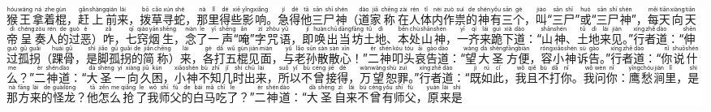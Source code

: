 <ruby>猴<rt>hóu</rt></ruby><ruby>王<rt>wáng</rt></ruby><ruby>拿<rt>ná</rt></ruby><ruby>着<rt>zhe</rt></ruby><ruby>棍<rt>gùn</rt></ruby>，<ruby>赶<rt>gǎn</rt></ruby><ruby>上<rt>shàng</rt></ruby><ruby>前<rt>qián</rt></ruby><ruby>来<rt>lái</rt></ruby>，<ruby>拨<rt>bō</rt></ruby><ruby>草<rt>cǎo</rt></ruby><ruby>寻<rt>xún</rt></ruby><ruby>蛇<rt>shé</rt></ruby>，<ruby>那<rt>nà</rt></ruby><ruby>里<rt>lǐ</rt></ruby><ruby>得<rt>dé</rt></ruby><ruby>些<rt>xiē</rt></ruby><ruby>影<rt>yǐng</rt></ruby><ruby>响<rt>xiǎng</rt></ruby>。<ruby>急<rt>jí</rt></ruby><ruby>得<rt>dé</rt></ruby><ruby>他<rt>tā</rt></ruby><ruby>三<rt>sān</rt></ruby><ruby>尸<rt>shī</rt></ruby><ruby>神<rt>shén</rt></ruby>（<ruby>道<rt>dào</rt></ruby><ruby>家<rt>jiā</rt></ruby><ruby>称<rt>chēng</rt></ruby><ruby>在<rt>zài</rt></ruby><ruby>人<rt>rén</rt></ruby><ruby>体<rt>tǐ</rt></ruby><ruby>内<rt>nèi</rt></ruby><ruby>作<rt>zuò</rt></ruby><ruby>祟<rt>suì</rt></ruby><ruby>的<rt>de</rt></ruby><ruby>神<rt>shén</rt></ruby><ruby>有<rt>yǒu</rt></ruby><ruby>三<rt>sān</rt></ruby><ruby>个<rt>gè</rt></ruby>，<ruby>叫<rt>jiào</rt></ruby>“<ruby>三<rt>sān</rt></ruby><ruby>尸<rt>shī</rt></ruby>”<ruby>或<rt>huò</rt></ruby>“<ruby>三<rt>sān</rt></ruby><ruby>尸<rt>shī</rt></ruby><ruby>神<rt>shén</rt></ruby>”，<ruby>每<rt>měi</rt></ruby><ruby>天<rt>tiān</rt></ruby><ruby>向<rt>xiàng</rt></ruby><ruby>天<rt>tiān</rt></ruby><ruby>帝<rt>dì</rt></ruby><ruby>呈<rt>chéng</rt></ruby><ruby>奏<rt>zòu</rt></ruby><ruby>人<rt>rén</rt></ruby><ruby>的<rt>de</rt></ruby><ruby>过<rt>guò</rt></ruby><ruby>恶<rt>è</rt></ruby>）<ruby>咋<rt>zǎ</rt></ruby>，<ruby>七<rt>qī</rt></ruby><ruby>窍<rt>qiào</rt></ruby><ruby>烟<rt>yān</rt></ruby><ruby>生<rt>shēng</rt></ruby>，<ruby>念<rt>niàn</rt></ruby><ruby>了<rt>le</rt></ruby><ruby>一<rt>yī</rt></ruby><ruby>声<rt>shēng</rt></ruby>“<ruby>唵<rt>ǎn</rt></ruby>”<ruby>字<rt>zì</rt></ruby><ruby>咒<rt>zhòu</rt></ruby><ruby>语<rt>yǔ</rt></ruby>，<ruby>即<rt>jí</rt></ruby><ruby>唤<rt>huàn</rt></ruby><ruby>出<rt>chū</rt></ruby><ruby>当<rt>dāng</rt></ruby><ruby>坊<rt>fāng</rt></ruby><ruby>土<rt>tǔ</rt></ruby><ruby>地<rt>dì</rt></ruby>、<ruby>本<rt>běn</rt></ruby><ruby>处<rt>chù</rt></ruby><ruby>山<rt>shān</rt></ruby><ruby>神<rt>shén</rt></ruby>，<ruby>一<rt>yī</rt></ruby><ruby>齐<rt>qí</rt></ruby><ruby>来<rt>lái</rt></ruby><ruby>跪<rt>guì</rt></ruby><ruby>下<rt>xià</rt></ruby><ruby>道<rt>dào</rt></ruby>：“<ruby>山<rt>shān</rt></ruby><ruby>神<rt>shén</rt></ruby>、<ruby>土<rt>tǔ</rt></ruby><ruby>地<rt>dì</rt></ruby><ruby>来<rt>lái</rt></ruby><ruby>见<rt>jiàn</rt></ruby>。”<ruby>行<rt>xíng</rt></ruby><ruby>者<rt>zhě</rt></ruby><ruby>道<rt>dào</rt></ruby>：“<ruby>伸<rt>shēn</rt></ruby><ruby>过<rt>guò</rt></ruby><ruby>孤<rt>gū</rt></ruby><ruby>拐<rt>guǎi</rt></ruby>（<ruby>踝<rt>huái</rt></ruby><ruby>骨<rt>gǔ</rt></ruby>，<ruby>是<rt>shì</rt></ruby><ruby>脚<rt>jiǎo</rt></ruby><ruby>孤<rt>gū</rt></ruby><ruby>拐<rt>guǎi</rt></ruby><ruby>的<rt>de</rt></ruby><ruby>简<rt>jiǎn</rt></ruby><ruby>称<rt>chēng</rt></ruby>）<ruby>来<rt>lái</rt></ruby>，<ruby>各<rt>gè</rt></ruby><ruby>打<rt>dǎ</rt></ruby><ruby>五<rt>wǔ</rt></ruby><ruby>棍<rt>gùn</rt></ruby><ruby>见<rt>jiàn</rt></ruby><ruby>面<rt>miàn</rt></ruby>，<ruby>与<rt>yǔ</rt></ruby><ruby>老<rt>lǎo</rt></ruby><ruby>孙<rt>sūn</rt></ruby><ruby>散<rt>sàn</rt></ruby><ruby>散<rt>sàn</rt></ruby><ruby>心<rt>xīn</rt></ruby>！”<ruby>二<rt>èr</rt></ruby><ruby>神<rt>shén</rt></ruby><ruby>叩<rt>kòu</rt></ruby><ruby>头<rt>tóu</rt></ruby><ruby>哀<rt>āi</rt></ruby><ruby>告<rt>gào</rt></ruby><ruby>道<rt>dào</rt></ruby>：“<ruby>望<rt>wàng</rt></ruby><ruby>大<rt>dà</rt></ruby><ruby>圣<rt>shèng</rt></ruby><ruby>方<rt>fāng</rt></ruby><ruby>便<rt>biàn</rt></ruby>，<ruby>容<rt>róng</rt></ruby><ruby>小<rt>xiǎo</rt></ruby><ruby>神<rt>shén</rt></ruby><ruby>诉<rt>sù</rt></ruby><ruby>告<rt>gào</rt></ruby>。”<ruby>行<rt>xíng</rt></ruby><ruby>者<rt>zhě</rt></ruby><ruby>道<rt>dào</rt></ruby>：“<ruby>你<rt>nǐ</rt></ruby><ruby>说<rt>shuō</rt></ruby><ruby>什<rt>shén</rt></ruby><ruby>么<rt>me</rt></ruby>？”<ruby>二<rt>èr</rt></ruby><ruby>神<rt>shén</rt></ruby><ruby>道<rt>dào</rt></ruby>：“<ruby>大<rt>dà</rt></ruby><ruby>圣<rt>shèng</rt></ruby><ruby>一<rt>yí</rt></ruby><ruby>向<rt>xiàng</rt></ruby><ruby>久<rt>jiǔ</rt></ruby><ruby>困<rt>kùn</rt></ruby>，<ruby>小<rt>xiǎo</rt></ruby><ruby>神<rt>shén</rt></ruby><ruby>不<rt>bù</rt></ruby><ruby>知<rt>zhī</rt></ruby><ruby>几<rt>jǐ</rt></ruby><ruby>时<rt>shí</rt></ruby><ruby>出<rt>chū</rt></ruby><ruby>来<rt>lái</rt></ruby>，<ruby>所<rt>suǒ</rt></ruby><ruby>以<rt>yǐ</rt></ruby><ruby>不<rt>bù</rt></ruby><ruby>曾<rt>céng</rt></ruby><ruby>接<rt>jiē</rt></ruby><ruby>得<rt>dé</rt></ruby>，<ruby>万<rt>wàn</rt></ruby><ruby>望<rt>wàng</rt></ruby><ruby>恕<rt>shù</rt></ruby><ruby>罪<rt>zuì</rt></ruby>。”<ruby>行<rt>xíng</rt></ruby><ruby>者<rt>zhě</rt></ruby><ruby>道<rt>dào</rt></ruby>：“<ruby>既<rt>jì</rt></ruby><ruby>如<rt>rú</rt></ruby><ruby>此<rt>cǐ</rt></ruby>，<ruby>我<rt>wǒ</rt></ruby><ruby>且<rt>qiě</rt></ruby><ruby>不<rt>bù</rt></ruby><ruby>打<rt>dǎ</rt></ruby><ruby>你<rt>nǐ</rt></ruby>。<ruby>我<rt>wǒ</rt></ruby><ruby>问<rt>wèn</rt></ruby><ruby>你<rt>nǐ</rt></ruby>：<ruby>鹰<rt>yīng</rt></ruby><ruby>愁<rt>chóu</rt></ruby><ruby>涧<rt>jiàn</rt></ruby><ruby>里<rt>lǐ</rt></ruby>，<ruby>是<rt>shì</rt></ruby><ruby>那<rt>nà</rt></ruby><ruby>方<rt>fāng</rt></ruby><ruby>来<rt>lái</rt></ruby><ruby>的<rt>de</rt></ruby><ruby>怪<rt>guài</rt></ruby><ruby>龙<rt>lóng</rt></ruby>？<ruby>他<rt>tā</rt></ruby><ruby>怎<rt>zěn</rt></ruby><ruby>么<rt>me</rt></ruby><ruby>抢<rt>qiǎng</rt></ruby><ruby>了<rt>le</rt></ruby><ruby>我<rt>wǒ</rt></ruby><ruby>师<rt>shī</rt></ruby><ruby>父<rt>fù</rt></ruby><ruby>的<rt>de</rt></ruby><ruby>白<rt>bái</rt></ruby><ruby>马<rt>mǎ</rt></ruby><ruby>吃<rt>chī</rt></ruby><ruby>了<rt>le</rt></ruby>？”<ruby>二<rt>èr</rt></ruby><ruby>神<rt>shén</rt></ruby><ruby>道<rt>dào</rt></ruby>：“<ruby>大<rt>dà</rt></ruby><ruby>圣<rt>shèng</rt></ruby><ruby>自<rt>zì</rt></ruby><ruby>来<rt>lái</rt></ruby><ruby>不<rt>bù</rt></ruby><ruby>曾<rt>céng</rt></ruby><ruby>有<rt>yǒu</rt></ruby><ruby>师<rt>shī</rt></ruby><ruby>父<rt>fù</rt></ruby>，<ruby>原<rt>yuán</rt></ruby><ruby>来<rt>lái</rt></ruby><ruby>是<rt>shì</rt>